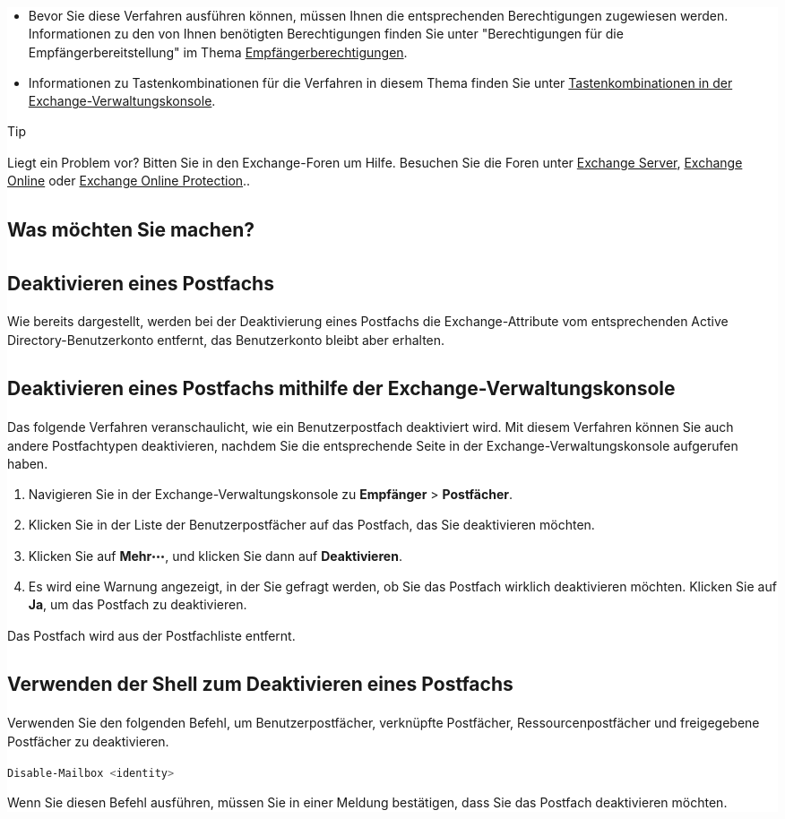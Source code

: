   - Bevor Sie diese Verfahren ausführen können, müssen Ihnen die entsprechenden Berechtigungen zugewiesen werden. Informationen zu den von Ihnen benötigten Berechtigungen finden Sie unter "Berechtigungen für die Empfängerbereitstellung" im Thema [Empfängerberechtigungen](recipients-permissions-exchange-2013-help.md).

  - Informationen zu Tastenkombinationen für die Verfahren in diesem Thema finden Sie unter [Tastenkombinationen in der Exchange-Verwaltungskonsole](keyboard-shortcuts-in-the-exchange-admin-center-exchange-online-protection-help.md).


> [!TIP]
> Liegt ein Problem vor? Bitten Sie in den Exchange-Foren um Hilfe. Besuchen Sie die Foren unter <A href="https://go.microsoft.com/fwlink/p/?linkid=60612">Exchange Server</A>, <A href="https://go.microsoft.com/fwlink/p/?linkid=267542">Exchange Online</A> oder <A href="https://go.microsoft.com/fwlink/p/?linkid=285351">Exchange Online Protection</A>..



## Was möchten Sie machen?

## Deaktivieren eines Postfachs

Wie bereits dargestellt, werden bei der Deaktivierung eines Postfachs die Exchange-Attribute vom entsprechenden Active Directory-Benutzerkonto entfernt, das Benutzerkonto bleibt aber erhalten.

## Deaktivieren eines Postfachs mithilfe der Exchange-Verwaltungskonsole

Das folgende Verfahren veranschaulicht, wie ein Benutzerpostfach deaktiviert wird. Mit diesem Verfahren können Sie auch andere Postfachtypen deaktivieren, nachdem Sie die entsprechende Seite in der Exchange-Verwaltungskonsole aufgerufen haben.

1.  Navigieren Sie in der Exchange-Verwaltungskonsole zu **Empfänger** \> **Postfächer**.

2.  Klicken Sie in der Liste der Benutzerpostfächer auf das Postfach, das Sie deaktivieren möchten.

3.  Klicken Sie auf **Mehr**![Weitere Optionen (Symbol)](images/JJ150550.5381819e-3b21-4873-8714-e9b956290b28(EXCHG.150).gif "Weitere Optionen (Symbol)"), und klicken Sie dann auf **Deaktivieren**.

4.  Es wird eine Warnung angezeigt, in der Sie gefragt werden, ob Sie das Postfach wirklich deaktivieren möchten. Klicken Sie auf **Ja**, um das Postfach zu deaktivieren.

Das Postfach wird aus der Postfachliste entfernt.

## Verwenden der Shell zum Deaktivieren eines Postfachs

Verwenden Sie den folgenden Befehl, um Benutzerpostfächer, verknüpfte Postfächer, Ressourcenpostfächer und freigegebene Postfächer zu deaktivieren.

```powershell
Disable-Mailbox <identity>
```

Wenn Sie diesen Befehl ausführen, müssen Sie in einer Meldung bestätigen, dass Sie das Postfach deaktivieren möchten.
